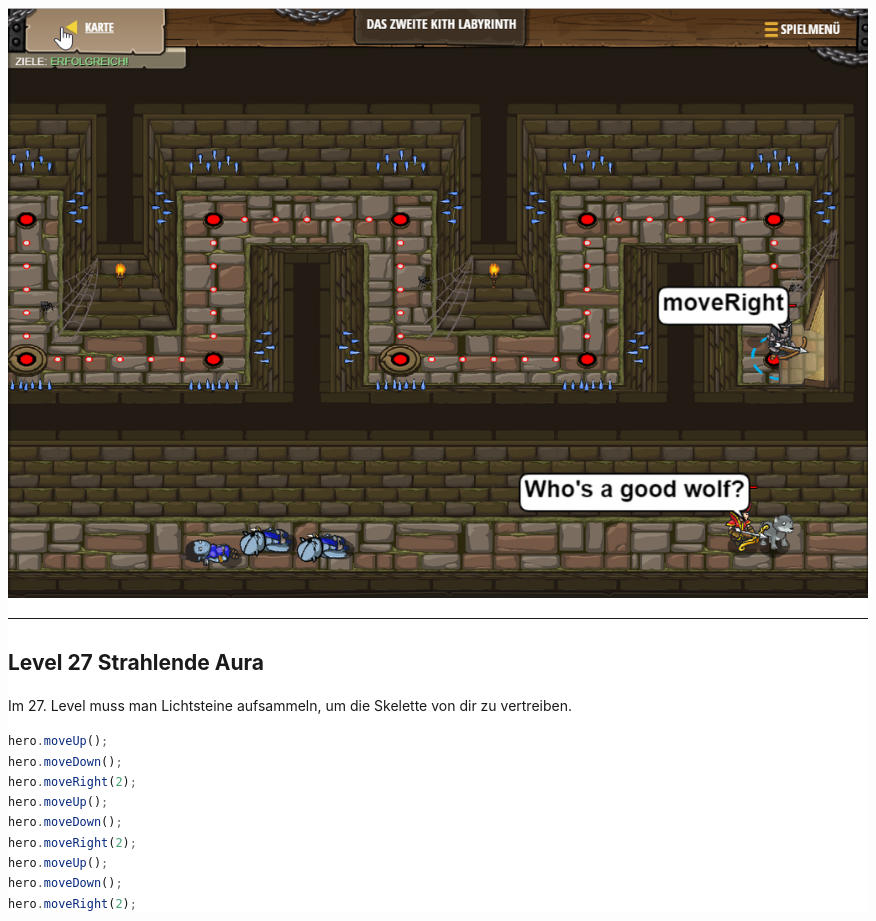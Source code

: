 ![](level_25.png)

---

## Level 27 Strahlende Aura

Im 27. Level muss man Lichtsteine aufsammeln, um die Skelette von dir zu vertreiben.

```js
hero.moveUp();
hero.moveDown();
hero.moveRight(2);
hero.moveUp();
hero.moveDown();
hero.moveRight(2);
hero.moveUp();
hero.moveDown();
hero.moveRight(2);
```